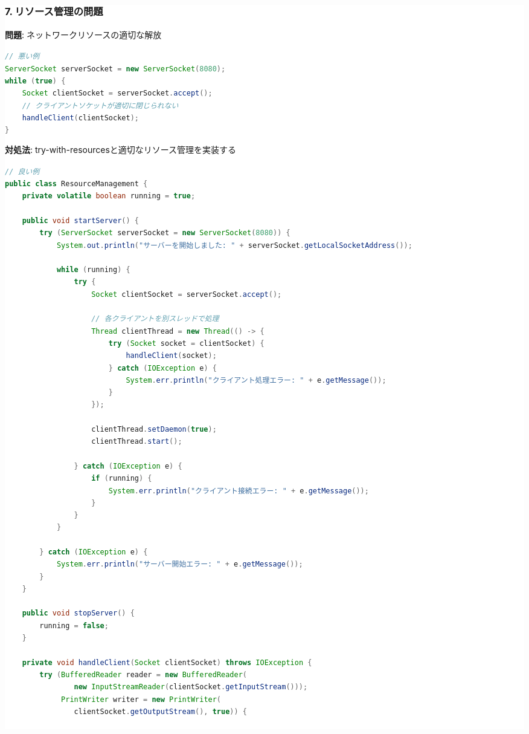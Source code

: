 ```java
```

### 7. リソース管理の問題

**問題**: ネットワークリソースの適切な解放

```java
// 悪い例
ServerSocket serverSocket = new ServerSocket(8080);
while (true) {
    Socket clientSocket = serverSocket.accept();
    // クライアントソケットが適切に閉じられない
    handleClient(clientSocket);
}
```

**対処法**: try-with-resourcesと適切なリソース管理を実装する

```java
// 良い例
public class ResourceManagement {
    private volatile boolean running = true;
    
    public void startServer() {
        try (ServerSocket serverSocket = new ServerSocket(8080)) {
            System.out.println("サーバーを開始しました: " + serverSocket.getLocalSocketAddress());
            
            while (running) {
                try {
                    Socket clientSocket = serverSocket.accept();
                    
                    // 各クライアントを別スレッドで処理
                    Thread clientThread = new Thread(() -> {
                        try (Socket socket = clientSocket) {
                            handleClient(socket);
                        } catch (IOException e) {
                            System.err.println("クライアント処理エラー: " + e.getMessage());
                        }
                    });
                    
                    clientThread.setDaemon(true);
                    clientThread.start();
                    
                } catch (IOException e) {
                    if (running) {
                        System.err.println("クライアント接続エラー: " + e.getMessage());
                    }
                }
            }
            
        } catch (IOException e) {
            System.err.println("サーバー開始エラー: " + e.getMessage());
        }
    }
    
    public void stopServer() {
        running = false;
    }
    
    private void handleClient(Socket clientSocket) throws IOException {
        try (BufferedReader reader = new BufferedReader(
                new InputStreamReader(clientSocket.getInputStream()));
             PrintWriter writer = new PrintWriter(
                clientSocket.getOutputStream(), true)) {
            
```